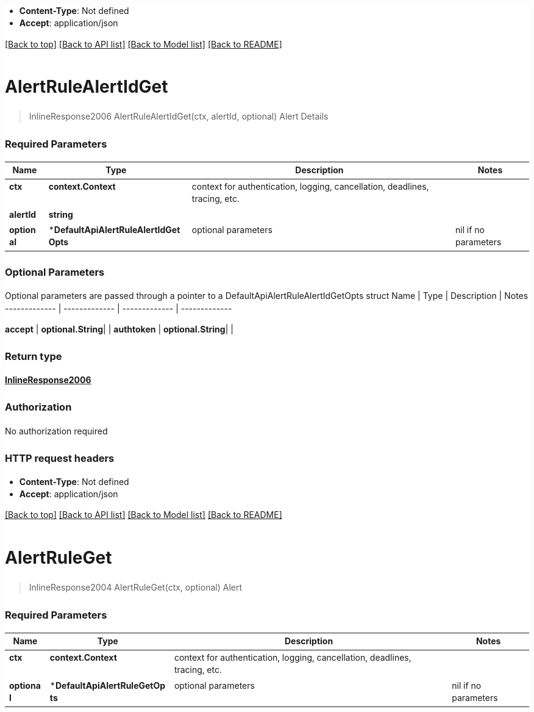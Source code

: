  - **Content-Type**: Not defined
 - **Accept**: application/json

[[Back to top]](#) [[Back to API list]](../README.md#documentation-for-api-endpoints) [[Back to Model list]](../README.md#documentation-for-models) [[Back to README]](../README.md)

# **AlertRuleAlertIdGet**
> InlineResponse2006 AlertRuleAlertIdGet(ctx, alertId, optional)
Alert Details

### Required Parameters

Name | Type | Description  | Notes
------------- | ------------- | ------------- | -------------
 **ctx** | **context.Context** | context for authentication, logging, cancellation, deadlines, tracing, etc.
  **alertId** | **string**|  | 
 **optional** | ***DefaultApiAlertRuleAlertIdGetOpts** | optional parameters | nil if no parameters

### Optional Parameters
Optional parameters are passed through a pointer to a DefaultApiAlertRuleAlertIdGetOpts struct
Name | Type | Description  | Notes
------------- | ------------- | ------------- | -------------

 **accept** | **optional.String**|  | 
 **authtoken** | **optional.String**|  | 

### Return type

[**InlineResponse2006**](inline_response_200_6.md)

### Authorization

No authorization required

### HTTP request headers

 - **Content-Type**: Not defined
 - **Accept**: application/json

[[Back to top]](#) [[Back to API list]](../README.md#documentation-for-api-endpoints) [[Back to Model list]](../README.md#documentation-for-models) [[Back to README]](../README.md)

# **AlertRuleGet**
> InlineResponse2004 AlertRuleGet(ctx, optional)
Alert

### Required Parameters

Name | Type | Description  | Notes
------------- | ------------- | ------------- | -------------
 **ctx** | **context.Context** | context for authentication, logging, cancellation, deadlines, tracing, etc.
 **optional** | ***DefaultApiAlertRuleGetOpts** | optional parameters | nil if no parameters
